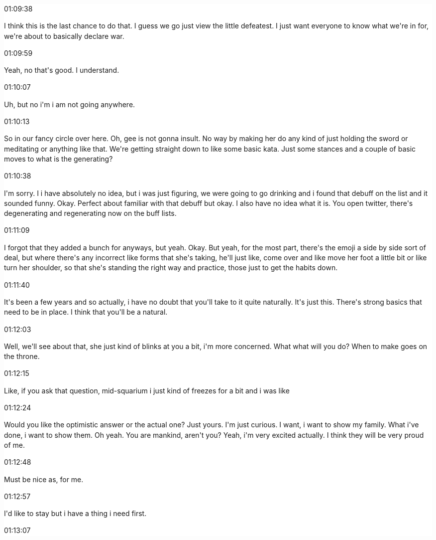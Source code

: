 01:09:38

I think this is the last chance to do that. I guess we go just view the little defeatest. I just want everyone to know what we're in for, we're about to basically declare war.

01:09:59

Yeah, no that's good. I understand.

01:10:07

Uh, but no i'm i am not going anywhere.

01:10:13

So in our fancy circle over here. Oh, gee is not gonna insult. No way by making her do any kind of just holding the sword or meditating or anything like that. We're getting straight down to like some basic kata. Just some stances and a couple of basic moves to what is the generating?

01:10:38

I'm sorry. I i have absolutely no idea, but i was just figuring, we were going to go drinking and i found that debuff on the list and it sounded funny. Okay. Perfect about familiar with that debuff but okay. I also have no idea what it is. You open twitter, there's degenerating and regenerating now on the buff lists.

01:11:09

I forgot that they added a bunch for anyways, but yeah. Okay. But yeah, for the most part, there's the emoji a side by side sort of deal, but where there's any incorrect like forms that she's taking, he'll just like, come over and like move her foot a little bit or like turn her shoulder, so that she's standing the right way and practice, those just to get the habits down.

01:11:40

It's been a few years and so actually, i have no doubt that you'll take to it quite naturally. It's just this. There's strong basics that need to be in place. I think that you'll be a natural.

01:12:03

Well, we'll see about that, she just kind of blinks at you a bit, i'm more concerned. What what will you do? When to make goes on the throne.

01:12:15

Like, if you ask that question, mid-squarium i just kind of freezes for a bit and i was like

01:12:24

Would you like the optimistic answer or the actual one? Just yours. I'm just curious. I want, i want to show my family. What i've done, i want to show them. Oh yeah. You are mankind, aren't you? Yeah, i'm very excited actually. I think they will be very proud of me.

01:12:48

Must be nice as, for me.

01:12:57

I'd like to stay but i have a thing i need first.

01:13:07
